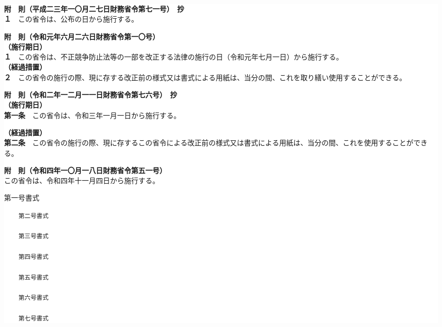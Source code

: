 **附　則（平成二三年一〇月二七日財務省令第七一号）　抄**  
**１**　この省令は、公布の日から施行する。  
  
**附　則（令和元年六月二六日財務省令第一〇号）**  
**（施行期日）**  
**１**　この省令は、不正競争防止法等の一部を改正する法律の施行の日（令和元年七月一日）から施行する。  
**（経過措置）**  
**２**　この省令の施行の際、現に存する改正前の様式又は書式による用紙は、当分の間、これを取り繕い使用することができる。  
  
**附　則（令和二年一二月一一日財務省令第七六号）　抄**  
**（施行期日）**  
**第一条**　この省令は、令和三年一月一日から施行する。  
  
**（経過措置）**  
**第二条**　この省令の施行の際、現に存するこの省令による改正前の様式又は書式による用紙は、当分の間、これを使用することができる。  
  
**附　則（令和四年一〇月一八日財務省令第五一号）**  
この省令は、令和四年十一月四日から施行する。  
  
第一号書式
          
        第二号書式
          
        第三号書式
          
        第四号書式
          
        第五号書式
          
        第六号書式
          
        第七号書式
          
        